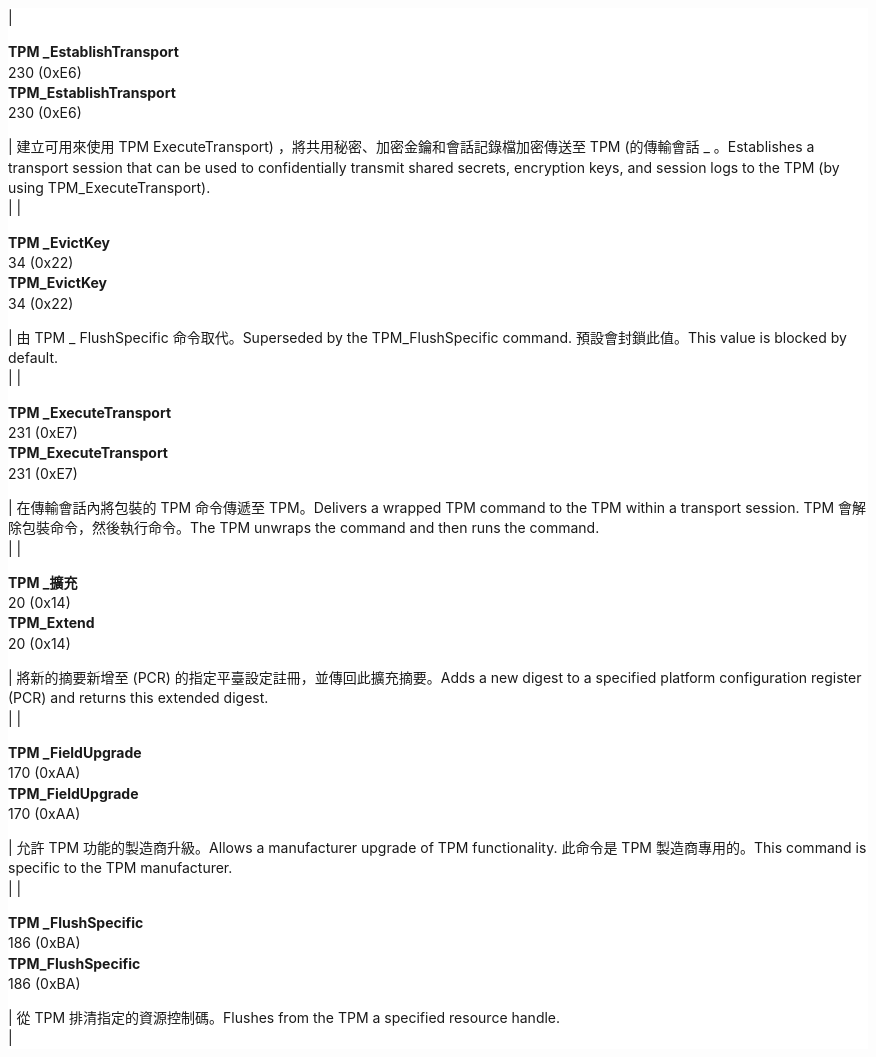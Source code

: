 | <span id="TPM_EstablishTransport"></span><span id="tpm_establishtransport"></span><span id="TPM_ESTABLISHTRANSPORT"></span><dl> <span data-ttu-id="e889f-206"><dt>**TPM \_EstablishTransport**</dt> <dt>230 (0xE6)</dt></span><span class="sxs-lookup"><span data-stu-id="e889f-206"><dt>**TPM\_EstablishTransport**</dt> <dt>230 (0xE6)</dt></span></span> </dl>                                                  | <span data-ttu-id="e889f-207">建立可用來使用 TPM ExecuteTransport) ，將共用秘密、加密金鑰和會話記錄檔加密傳送至 TPM (的傳輸會話 \_ 。</span><span class="sxs-lookup"><span data-stu-id="e889f-207">Establishes a transport session that can be used to confidentially transmit shared secrets, encryption keys, and session logs to the TPM (by using TPM\_ExecuteTransport).</span></span><br/>                                                                                                                                                                                            |
| <span id="TPM_EvictKey"></span><span id="tpm_evictkey"></span><span id="TPM_EVICTKEY"></span><dl> <span data-ttu-id="e889f-208"><dt>**TPM \_EvictKey**</dt> <dt>34 (0x22)</dt></span><span class="sxs-lookup"><span data-stu-id="e889f-208"><dt>**TPM\_EvictKey**</dt> <dt>34 (0x22)</dt></span></span> </dl>                                                                                           | <span data-ttu-id="e889f-209">由 TPM \_ FlushSpecific 命令取代。</span><span class="sxs-lookup"><span data-stu-id="e889f-209">Superseded by the TPM\_FlushSpecific command.</span></span> <span data-ttu-id="e889f-210">預設會封鎖此值。</span><span class="sxs-lookup"><span data-stu-id="e889f-210">This value is blocked by default.</span></span><br/>                                                                                                                                                                                                                                                                                       |
| <span id="TPM_ExecuteTransport"></span><span id="tpm_executetransport"></span><span id="TPM_EXECUTETRANSPORT"></span><dl> <span data-ttu-id="e889f-211"><dt>**TPM \_ExecuteTransport**</dt> <dt>231 (0xE7)</dt></span><span class="sxs-lookup"><span data-stu-id="e889f-211"><dt>**TPM\_ExecuteTransport**</dt> <dt>231 (0xE7)</dt></span></span> </dl>                                                          | <span data-ttu-id="e889f-212">在傳輸會話內將包裝的 TPM 命令傳遞至 TPM。</span><span class="sxs-lookup"><span data-stu-id="e889f-212">Delivers a wrapped TPM command to the TPM within a transport session.</span></span> <span data-ttu-id="e889f-213">TPM 會解除包裝命令，然後執行命令。</span><span class="sxs-lookup"><span data-stu-id="e889f-213">The TPM unwraps the command and then runs the command.</span></span><br/>                                                                                                                                                                                                                                          |
| <span id="TPM_Extend"></span><span id="tpm_extend"></span><span id="TPM_EXTEND"></span><dl> <span data-ttu-id="e889f-214"><dt>**TPM \_擴充**</dt> <dt>20 (0x14)</dt></span><span class="sxs-lookup"><span data-stu-id="e889f-214"><dt>**TPM\_Extend**</dt> <dt>20 (0x14)</dt></span></span> </dl>                                                                                                   | <span data-ttu-id="e889f-215">將新的摘要新增至 (PCR) 的指定平臺設定註冊，並傳回此擴充摘要。</span><span class="sxs-lookup"><span data-stu-id="e889f-215">Adds a new digest to a specified platform configuration register (PCR) and returns this extended digest.</span></span><br/>                                                                                                                                                                                                                                                              |
| <span id="TPM_FieldUpgrade"></span><span id="tpm_fieldupgrade"></span><span id="TPM_FIELDUPGRADE"></span><dl> <span data-ttu-id="e889f-216"><dt>**TPM \_FieldUpgrade**</dt> <dt>170 (0xAA)</dt></span><span class="sxs-lookup"><span data-stu-id="e889f-216"><dt>**TPM\_FieldUpgrade**</dt> <dt>170 (0xAA)</dt></span></span> </dl>                                                                          | <span data-ttu-id="e889f-217">允許 TPM 功能的製造商升級。</span><span class="sxs-lookup"><span data-stu-id="e889f-217">Allows a manufacturer upgrade of TPM functionality.</span></span> <span data-ttu-id="e889f-218">此命令是 TPM 製造商專用的。</span><span class="sxs-lookup"><span data-stu-id="e889f-218">This command is specific to the TPM manufacturer.</span></span><br/>                                                                                                                                                                                                                                                                 |
| <span id="TPM_FlushSpecific"></span><span id="tpm_flushspecific"></span><span id="TPM_FLUSHSPECIFIC"></span><dl> <span data-ttu-id="e889f-219"><dt>**TPM \_FlushSpecific**</dt> <dt>186 (0xBA)</dt></span><span class="sxs-lookup"><span data-stu-id="e889f-219"><dt>**TPM\_FlushSpecific**</dt> <dt>186 (0xBA)</dt></span></span> </dl>                                                                      | <span data-ttu-id="e889f-220">從 TPM 排清指定的資源控制碼。</span><span class="sxs-lookup"><span data-stu-id="e889f-220">Flushes from the TPM a specified resource handle.</span></span><br/>                                                                                                                                                                                                                                                                                                                     |